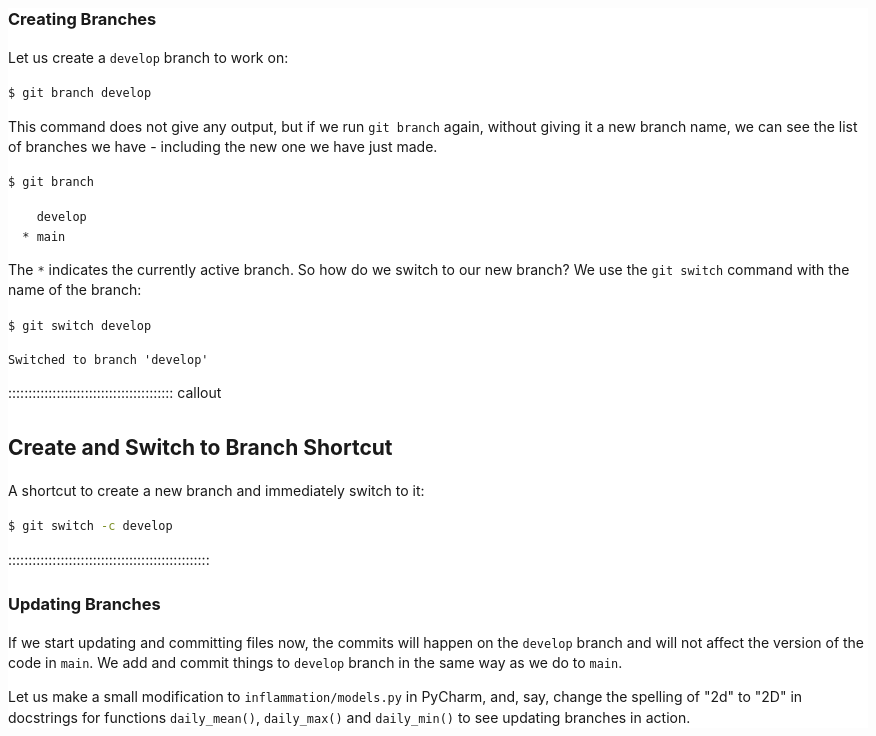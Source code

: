 ### Creating Branches

Let us create a `develop` branch to work on:

```bash
$ git branch develop
```

This command does not give any output,
but if we run `git branch` again,
without giving it a new branch name, we can see the list of branches we have -
including the new one we have just made.

```bash
$ git branch
```

```output
    develop
  * main
```

The `*` indicates the currently active branch.
So how do we switch to our new branch?
We use the `git switch` command with the name of the branch:

```bash
$ git switch develop
```

```output
Switched to branch 'develop'
```

:::::::::::::::::::::::::::::::::::::::::  callout

## Create and Switch to Branch Shortcut

A shortcut to create a new branch and immediately switch to it:

```bash
$ git switch -c develop
```

::::::::::::::::::::::::::::::::::::::::::::::::::

### Updating Branches

If we start updating and committing files now,
the commits will happen on the `develop` branch
and will not affect the version of the code in `main`.
We add and commit things to `develop` branch in the same way as we do to `main`.

Let us make a small modification to `inflammation/models.py` in PyCharm,
and, say, change the spelling of "2d" to "2D" in docstrings for functions
`daily_mean()`,
`daily_max()` and
`daily_min()` to see updating branches in action.
